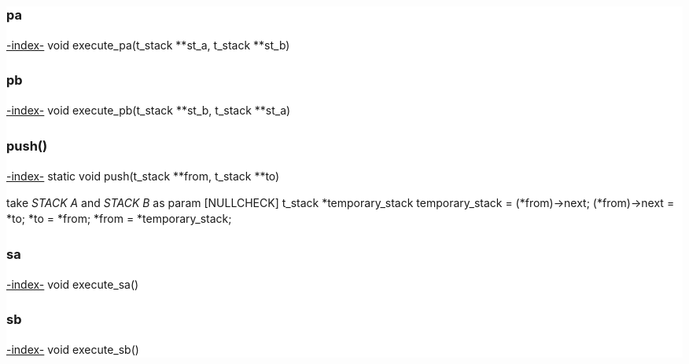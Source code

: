 

### pa
[-index-](#index)
void execute_pa(t_stack **st_a, t_stack **st_b)











### pb
[-index-](#index)
void execute_pb(t_stack **st_b, t_stack **st_a)











### push()
[-index-](#index)
static void push(t_stack **from, t_stack **to)

take *STACK A* and *STACK B* as param
[NULLCHECK]
t_stack	*temporary_stack
temporary_stack = (*from)->next;
(*from)->next = *to;
*to = *from;
*from = *temporary_stack;











### sa
[-index-](#index)
void	execute_sa()











### sb
[-index-](#index)
void	execute_sb()
